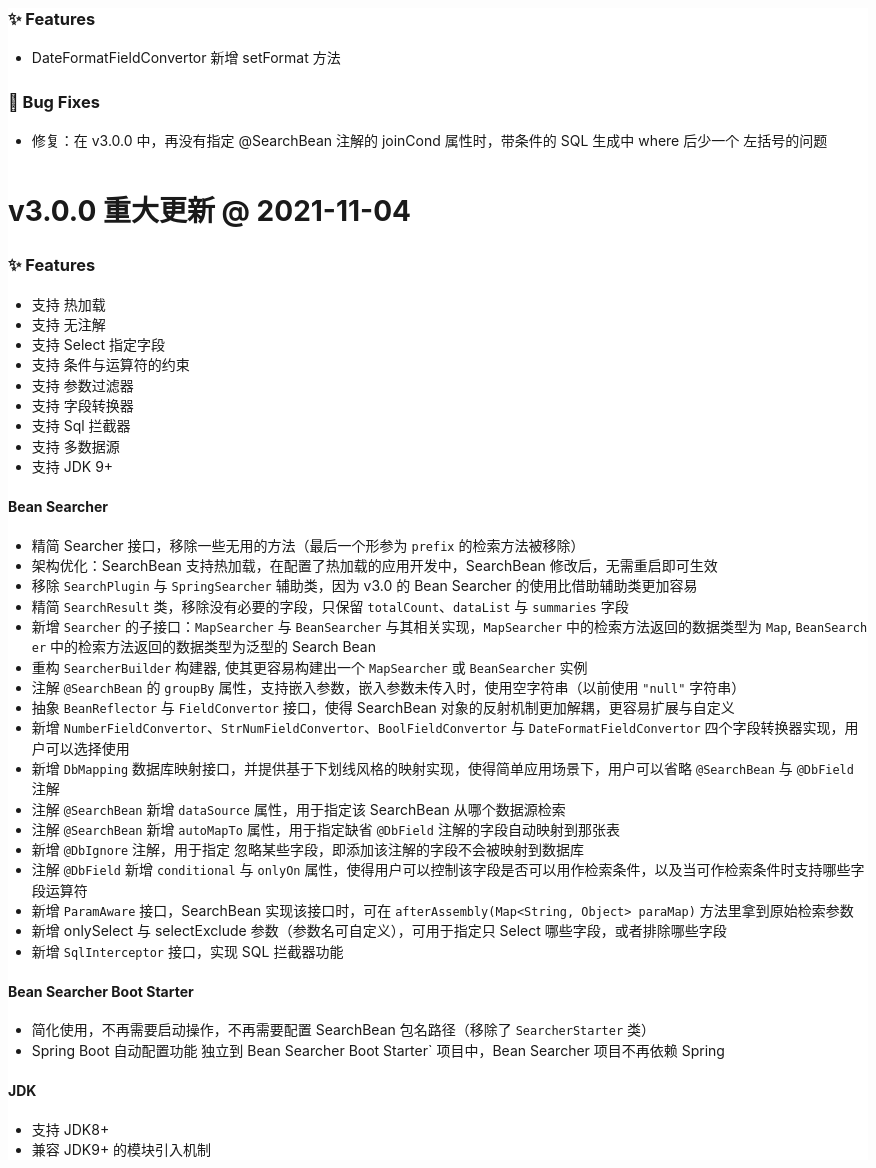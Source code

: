 ### ✨ Features

* DateFormatFieldConvertor 新增 setFormat 方法

### 🐛 Bug Fixes

* 修复：在 v3.0.0 中，再没有指定 @SearchBean 注解的 joinCond 属性时，带条件的 SQL 生成中 where 后少一个 左括号的问题

# v3.0.0 重大更新 @ 2021-11-04

### ✨ Features

* 支持 热加载
* 支持 无注解
* 支持 Select 指定字段
* 支持 条件与运算符的约束
* 支持 参数过滤器
* 支持 字段转换器
* 支持 Sql 拦截器
* 支持 多数据源
* 支持 JDK 9+

#### Bean Searcher

* 精简 Searcher 接口，移除一些无用的方法（最后一个形参为 `prefix` 的检索方法被移除）
* 架构优化：SearchBean 支持热加载，在配置了热加载的应用开发中，SearchBean 修改后，无需重启即可生效
* 移除 `SearchPlugin` 与 `SpringSearcher` 辅助类，因为 v3.0 的 Bean Searcher 的使用比借助辅助类更加容易
* 精简 `SearchResult` 类，移除没有必要的字段，只保留 `totalCount`、`dataList` 与 `summaries` 字段
* 新增 `Searcher` 的子接口：`MapSearcher` 与 `BeanSearcher` 与其相关实现，`MapSearcher` 中的检索方法返回的数据类型为 `Map`, `BeanSearcher` 中的检索方法返回的数据类型为泛型的 Search Bean
* 重构 `SearcherBuilder` 构建器, 使其更容易构建出一个 `MapSearcher` 或 `BeanSearcher` 实例
* 注解 `@SearchBean` 的 `groupBy` 属性，支持嵌入参数，嵌入参数未传入时，使用空字符串（以前使用 `"null"` 字符串）
* 抽象 `BeanReflector` 与 `FieldConvertor` 接口，使得 SearchBean 对象的反射机制更加解耦，更容易扩展与自定义
* 新增 `NumberFieldConvertor`、`StrNumFieldConvertor`、`BoolFieldConvertor` 与 `DateFormatFieldConvertor` 四个字段转换器实现，用户可以选择使用
* 新增 `DbMapping` 数据库映射接口，并提供基于下划线风格的映射实现，使得简单应用场景下，用户可以省略 `@SearchBean` 与 `@DbField` 注解
* 注解 `@SearchBean` 新增 `dataSource` 属性，用于指定该 SearchBean 从哪个数据源检索
* 注解 `@SearchBean` 新增 `autoMapTo` 属性，用于指定缺省 `@DbField` 注解的字段自动映射到那张表
* 新增 `@DbIgnore` 注解，用于指定 忽略某些字段，即添加该注解的字段不会被映射到数据库
* 注解 `@DbField` 新增 `conditional` 与 `onlyOn` 属性，使得用户可以控制该字段是否可以用作检索条件，以及当可作检索条件时支持哪些字段运算符
* 新增 `ParamAware` 接口，SearchBean 实现该接口时，可在 `afterAssembly(Map<String, Object> paraMap)` 方法里拿到原始检索参数
* 新增 onlySelect 与 selectExclude 参数（参数名可自定义），可用于指定只 Select 哪些字段，或者排除哪些字段
* 新增 `SqlInterceptor` 接口，实现 SQL 拦截器功能

#### Bean Searcher Boot Starter

* 简化使用，不再需要启动操作，不再需要配置 SearchBean 包名路径（移除了 `SearcherStarter` 类）
* Spring Boot 自动配置功能 独立到 Bean Searcher Boot Starter` 项目中，Bean Searcher 项目不再依赖 Spring

#### JDK

* 支持 JDK8+ 
* 兼容 JDK9+ 的模块引入机制

